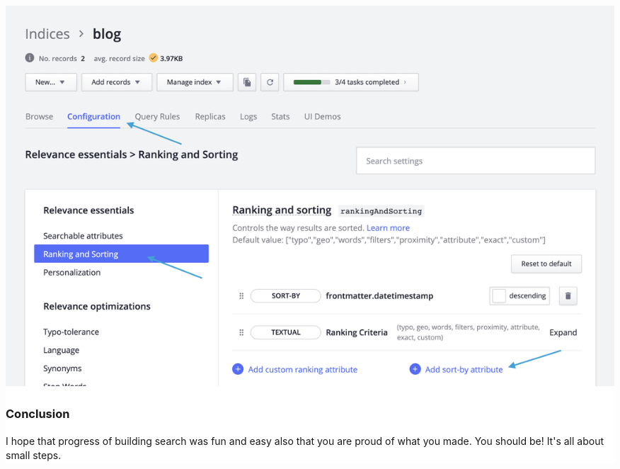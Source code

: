 ![Configure Algolia sorting](./sorting.png)

### Conclusion

I hope that progress of building search was fun and easy also that you are proud of what you made. You should be! It's all about small steps.
